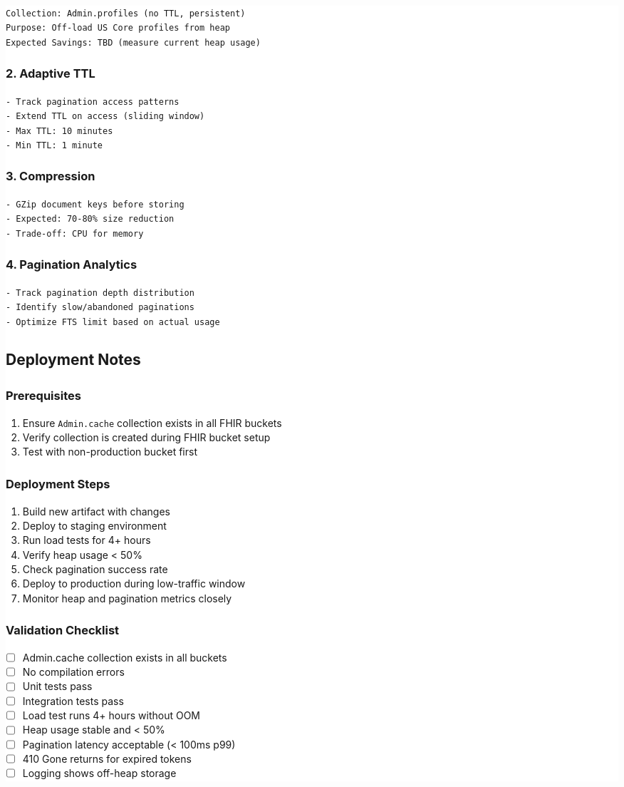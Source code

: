 ```
Collection: Admin.profiles (no TTL, persistent)
Purpose: Off-load US Core profiles from heap
Expected Savings: TBD (measure current heap usage)
```

### 2. Adaptive TTL

```
- Track pagination access patterns
- Extend TTL on access (sliding window)
- Max TTL: 10 minutes
- Min TTL: 1 minute
```

### 3. Compression

```
- GZip document keys before storing
- Expected: 70-80% size reduction
- Trade-off: CPU for memory
```

### 4. Pagination Analytics

```
- Track pagination depth distribution
- Identify slow/abandoned paginations
- Optimize FTS limit based on actual usage
```

## Deployment Notes

### Prerequisites

1. Ensure `Admin.cache` collection exists in all FHIR buckets
2. Verify collection is created during FHIR bucket setup
3. Test with non-production bucket first

### Deployment Steps

1. Build new artifact with changes
2. Deploy to staging environment
3. Run load tests for 4+ hours
4. Verify heap usage < 50%
5. Check pagination success rate
6. Deploy to production during low-traffic window
7. Monitor heap and pagination metrics closely

### Validation Checklist

- [ ] Admin.cache collection exists in all buckets
- [ ] No compilation errors
- [ ] Unit tests pass
- [ ] Integration tests pass
- [ ] Load test runs 4+ hours without OOM
- [ ] Heap usage stable and < 50%
- [ ] Pagination latency acceptable (< 100ms p99)
- [ ] 410 Gone returns for expired tokens
- [ ] Logging shows off-heap storage
